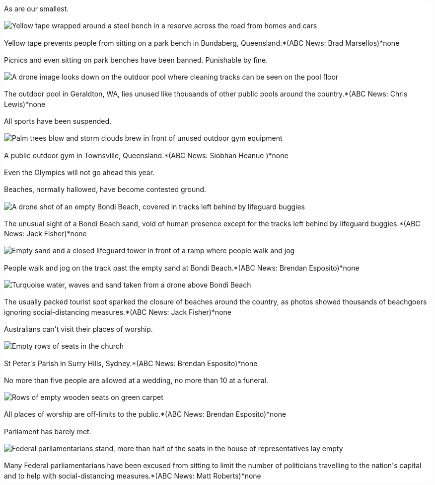 As are our smallest.

![Yellow tape wrapped around a steel bench in a reserve across the road from homes and cars](https://live-production.wcms.abc-cdn.net.au/c2dffee6b40bcd8d78265b38c1e1aad2?impolicy=wcms_crop_resize&cropH=1500&cropW=2000&xPos=0&yPos=0&width=862&height=647)

Yellow tape prevents people from sitting on a park bench in Bundaberg, Queensland.*(ABC News: Brad Marsellos)*none

Picnics and even sitting on park benches have been banned. Punishable by fine.

![A drone image looks down on the outdoor pool where cleaning tracks can be seen on the pool floor](https://live-production.wcms.abc-cdn.net.au/31b52b585625071edc03ac7d8800712b?impolicy=wcms_crop_resize&cropH=1680&cropW=2237&xPos=608&yPos=0&width=862&height=647)

The outdoor pool in Geraldton, WA, lies unused like thousands of other public pools around the country.*(ABC News: Chris Lewis)*none

All sports have been suspended.

![Palm trees blow and storm clouds brew in front of unused outdoor gym equipment](https://live-production.wcms.abc-cdn.net.au/f33e60cbacc11c0197ed5a2149178798?impolicy=wcms_crop_resize&cropH=1998&cropW=2664&xPos=168&yPos=0&width=862&height=647)

A public outdoor gym in Townsville, Queensland.*(ABC News: Siobhan Heanue )*none

Even the Olympics will not go ahead this year.

Beaches, normally hallowed, have become contested ground.

![A drone shot of an empty Bondi Beach, covered in tracks left behind by lifeguard buggies](https://live-production.wcms.abc-cdn.net.au/d1006fb079165f00e4ed7d042cd58af7?impolicy=wcms_crop_resize&cropH=2248&cropW=2997&xPos=1&yPos=0&width=862&height=647)

The unusual sight of a Bondi Beach sand, void of human presence except for the tracks left behind by lifeguard buggies.*(ABC News: Jack Fisher)*none

![Empty sand and a closed lifeguard tower in front of a ramp where people walk and jog](https://live-production.wcms.abc-cdn.net.au/fc27a3c941b86aca0fd93b214f5ef296?impolicy=wcms_crop_resize&cropH=1664&cropW=2222&xPos=278&yPos=0&width=862&height=647)

People walk and jog on the track past the empty sand at Bondi Beach.*(ABC News: Brendan Esposito)*none

![Turquoise water, waves and sand taken from a drone above Bondi Beach](https://live-production.wcms.abc-cdn.net.au/81b718384ee718ade829b6f926abf543?impolicy=wcms_crop_resize&cropH=2248&cropW=2997&xPos=1&yPos=0&width=862&height=647)

The usually packed tourist spot sparked the closure of beaches around the country, as photos showed thousands of beachgoers ignoring social-distancing measures.*(ABC News: Jack Fisher)*none

Australians can't visit their places of worship.

![Empty rows of seats in the church](https://live-production.wcms.abc-cdn.net.au/5667e803c6d283698c48e51de1ebba40?impolicy=wcms_crop_resize&cropH=1331&cropW=1777&xPos=74&yPos=0&width=862&height=647)

St Peter's Parish in Surry Hills, Sydney.*(ABC News: Brendan Esposito)*none

No more than five people are allowed at a wedding, no more than 10 at a funeral.

![Rows of empty wooden seats on green carpet](https://live-production.wcms.abc-cdn.net.au/9d52160eeafc65a42b11de8a8cbefa2e?impolicy=wcms_crop_resize&cropH=1331&cropW=1777&xPos=0&yPos=0&width=862&height=647)

All places of worship are off-limits to the public.*(ABC News: Brendan Esposito)*none

Parliament has barely met.

![Federal parliamentarians stand, more than half of the seats in the house of representatives lay empty](https://live-production.wcms.abc-cdn.net.au/f6aeae9a0a007eb40f8153b34535bb4b?impolicy=wcms_crop_resize&cropH=1997&cropW=2666&xPos=154&yPos=0&width=862&height=647)

Many Federal parliamentarians have been excused from sitting to limit the number of politicians travelling to the nation's capital and to help with social-distancing measures.*(ABC News: Matt Roberts)*none
